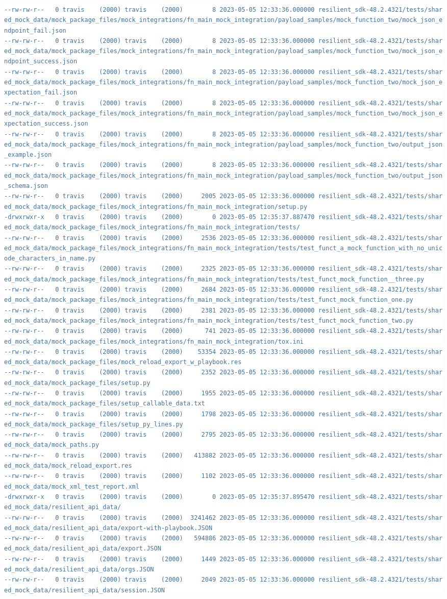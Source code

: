 ```diff
--rw-rw-r--   0 travis    (2000) travis    (2000)        8 2023-05-05 12:33:36.000000 resilient_sdk-48.2.4321/tests/shared_mock_data/mock_package_files/mock_integrations/fn_main_mock_integration/payload_samples/mock_function_two/mock_json_endpoint_fail.json
--rw-rw-r--   0 travis    (2000) travis    (2000)        8 2023-05-05 12:33:36.000000 resilient_sdk-48.2.4321/tests/shared_mock_data/mock_package_files/mock_integrations/fn_main_mock_integration/payload_samples/mock_function_two/mock_json_endpoint_success.json
--rw-rw-r--   0 travis    (2000) travis    (2000)        8 2023-05-05 12:33:36.000000 resilient_sdk-48.2.4321/tests/shared_mock_data/mock_package_files/mock_integrations/fn_main_mock_integration/payload_samples/mock_function_two/mock_json_expectation_fail.json
--rw-rw-r--   0 travis    (2000) travis    (2000)        8 2023-05-05 12:33:36.000000 resilient_sdk-48.2.4321/tests/shared_mock_data/mock_package_files/mock_integrations/fn_main_mock_integration/payload_samples/mock_function_two/mock_json_expectation_success.json
--rw-rw-r--   0 travis    (2000) travis    (2000)        8 2023-05-05 12:33:36.000000 resilient_sdk-48.2.4321/tests/shared_mock_data/mock_package_files/mock_integrations/fn_main_mock_integration/payload_samples/mock_function_two/output_json_example.json
--rw-rw-r--   0 travis    (2000) travis    (2000)        8 2023-05-05 12:33:36.000000 resilient_sdk-48.2.4321/tests/shared_mock_data/mock_package_files/mock_integrations/fn_main_mock_integration/payload_samples/mock_function_two/output_json_schema.json
--rw-rw-r--   0 travis    (2000) travis    (2000)     2005 2023-05-05 12:33:36.000000 resilient_sdk-48.2.4321/tests/shared_mock_data/mock_package_files/mock_integrations/fn_main_mock_integration/setup.py
-drwxrwxr-x   0 travis    (2000) travis    (2000)        0 2023-05-05 12:35:37.887470 resilient_sdk-48.2.4321/tests/shared_mock_data/mock_package_files/mock_integrations/fn_main_mock_integration/tests/
--rw-rw-r--   0 travis    (2000) travis    (2000)     2536 2023-05-05 12:33:36.000000 resilient_sdk-48.2.4321/tests/shared_mock_data/mock_package_files/mock_integrations/fn_main_mock_integration/tests/test_funct_a_mock_function_with_no_unicode_characters_in_name.py
--rw-rw-r--   0 travis    (2000) travis    (2000)     2325 2023-05-05 12:33:36.000000 resilient_sdk-48.2.4321/tests/shared_mock_data/mock_package_files/mock_integrations/fn_main_mock_integration/tests/test_funct_mock_function__three.py
--rw-rw-r--   0 travis    (2000) travis    (2000)     2684 2023-05-05 12:33:36.000000 resilient_sdk-48.2.4321/tests/shared_mock_data/mock_package_files/mock_integrations/fn_main_mock_integration/tests/test_funct_mock_function_one.py
--rw-rw-r--   0 travis    (2000) travis    (2000)     2381 2023-05-05 12:33:36.000000 resilient_sdk-48.2.4321/tests/shared_mock_data/mock_package_files/mock_integrations/fn_main_mock_integration/tests/test_funct_mock_function_two.py
--rw-rw-r--   0 travis    (2000) travis    (2000)      741 2023-05-05 12:33:36.000000 resilient_sdk-48.2.4321/tests/shared_mock_data/mock_package_files/mock_integrations/fn_main_mock_integration/tox.ini
--rw-rw-r--   0 travis    (2000) travis    (2000)    53354 2023-05-05 12:33:36.000000 resilient_sdk-48.2.4321/tests/shared_mock_data/mock_package_files/mock_reload_export_w_playbook.res
--rw-rw-r--   0 travis    (2000) travis    (2000)     2352 2023-05-05 12:33:36.000000 resilient_sdk-48.2.4321/tests/shared_mock_data/mock_package_files/setup.py
--rw-rw-r--   0 travis    (2000) travis    (2000)     1955 2023-05-05 12:33:36.000000 resilient_sdk-48.2.4321/tests/shared_mock_data/mock_package_files/setup_callable_data.txt
--rw-rw-r--   0 travis    (2000) travis    (2000)     1798 2023-05-05 12:33:36.000000 resilient_sdk-48.2.4321/tests/shared_mock_data/mock_package_files/setup_py_lines.py
--rw-rw-r--   0 travis    (2000) travis    (2000)     2795 2023-05-05 12:33:36.000000 resilient_sdk-48.2.4321/tests/shared_mock_data/mock_paths.py
--rw-rw-r--   0 travis    (2000) travis    (2000)   413882 2023-05-05 12:33:36.000000 resilient_sdk-48.2.4321/tests/shared_mock_data/mock_reload_export.res
--rw-rw-r--   0 travis    (2000) travis    (2000)     1102 2023-05-05 12:33:36.000000 resilient_sdk-48.2.4321/tests/shared_mock_data/mock_xml_test_report.xml
-drwxrwxr-x   0 travis    (2000) travis    (2000)        0 2023-05-05 12:35:37.895470 resilient_sdk-48.2.4321/tests/shared_mock_data/resilient_api_data/
--rw-rw-r--   0 travis    (2000) travis    (2000)  3241462 2023-05-05 12:33:36.000000 resilient_sdk-48.2.4321/tests/shared_mock_data/resilient_api_data/export-with-playbook.JSON
--rw-rw-r--   0 travis    (2000) travis    (2000)   594886 2023-05-05 12:33:36.000000 resilient_sdk-48.2.4321/tests/shared_mock_data/resilient_api_data/export.JSON
--rw-rw-r--   0 travis    (2000) travis    (2000)     1449 2023-05-05 12:33:36.000000 resilient_sdk-48.2.4321/tests/shared_mock_data/resilient_api_data/orgs.JSON
--rw-rw-r--   0 travis    (2000) travis    (2000)     2049 2023-05-05 12:33:36.000000 resilient_sdk-48.2.4321/tests/shared_mock_data/resilient_api_data/session.JSON
```